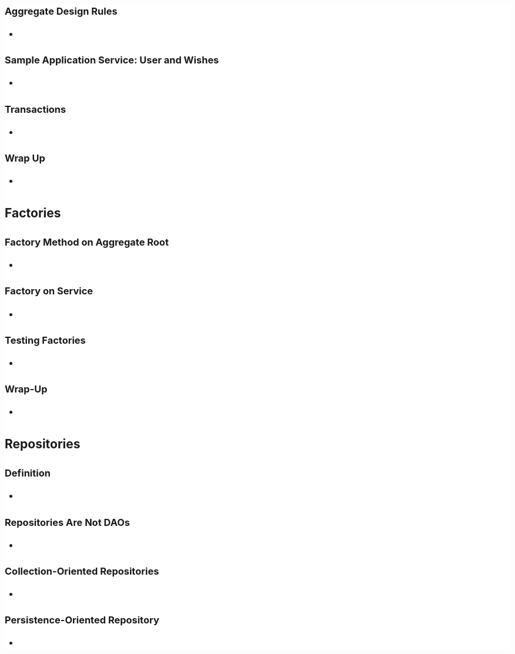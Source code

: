 ### Aggregate Design Rules

* 

### Sample Application Service: User and Wishes

* 

### Transactions

* 

### Wrap Up

* 

## Factories

### Factory Method on Aggregate Root

* 

### Factory on Service

* 

### Testing Factories

* 

### Wrap-Up

* 

## Repositories

### Definition

* 

### Repositories Are Not DAOs

* 

### Collection-Oriented Repositories

* 

### Persistence-Oriented Repository

* 
